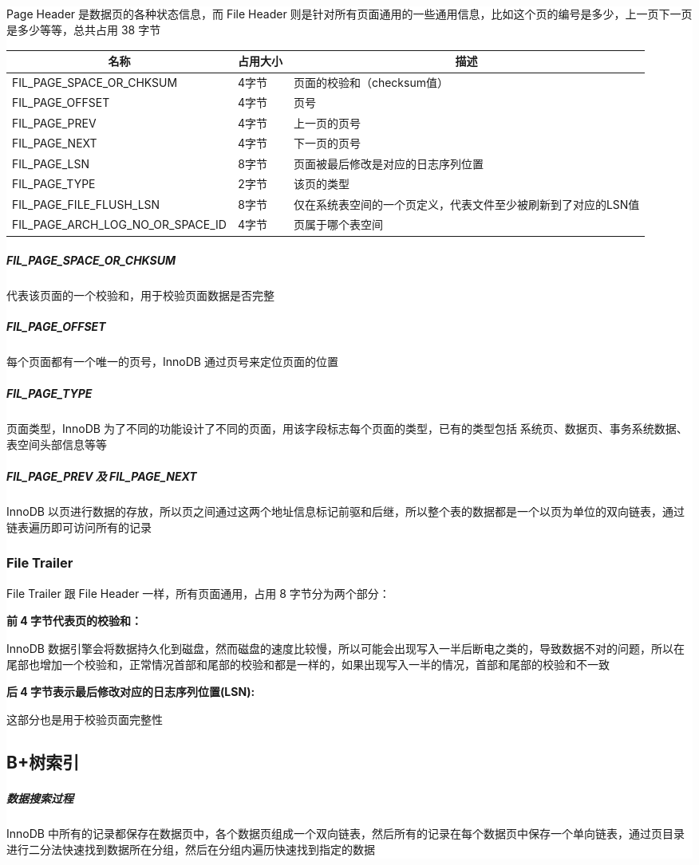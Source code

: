 Page Header 是数据页的各种状态信息，而 File Header 则是针对所有页面通用的一些通用信息，比如这个页的编号是多少，上一页下一页是多少等等，总共占用 38 字节

| 名称                             | 占用大小 | 描述                                                         |
| -------------------------------- | -------- | ------------------------------------------------------------ |
| FIL_PAGE_SPACE_OR_CHKSUM         | 4字节    | 页面的校验和（checksum值）                                   |
| FIL_PAGE_OFFSET                  | 4字节    | 页号                                                         |
| FIL_PAGE_PREV                    | 4字节    | 上一页的页号                                                 |
| FIL_PAGE_NEXT                    | 4字节    | 下一页的页号                                                 |
| FIL_PAGE_LSN                     | 8字节    | 页面被最后修改是对应的日志序列位置                           |
| FIL_PAGE_TYPE                    | 2字节    | 该页的类型                                                   |
| FIL_PAGE_FILE_FLUSH_LSN          | 8字节    | 仅在系统表空间的一个页定义，代表文件至少被刷新到了对应的LSN值 |
| FIL_PAGE_ARCH_LOG_NO_OR_SPACE_ID | 4字节    | 页属于哪个表空间                                             |



##### FIL_PAGE_SPACE_OR_CHKSUM

代表该页面的一个校验和，用于校验页面数据是否完整

##### FIL_PAGE_OFFSET

每个页面都有一个唯一的页号，InnoDB 通过页号来定位页面的位置

##### FIL_PAGE_TYPE

页面类型，InnoDB 为了不同的功能设计了不同的页面，用该字段标志每个页面的类型，已有的类型包括 系统页、数据页、事务系统数据、表空间头部信息等等

##### FIL_PAGE_PREV 及 FIL_PAGE_NEXT

InnoDB 以页进行数据的存放，所以页之间通过这两个地址信息标记前驱和后继，所以整个表的数据都是一个以页为单位的双向链表，通过链表遍历即可访问所有的记录



### File Trailer 

File Trailer 跟 File Header 一样，所有页面通用，占用 8 字节分为两个部分：

**前 4 字节代表页的校验和：**

InnoDB 数据引擎会将数据持久化到磁盘，然而磁盘的速度比较慢，所以可能会出现写入一半后断电之类的，导致数据不对的问题，所以在尾部也增加一个校验和，正常情况首部和尾部的校验和都是一样的，如果出现写入一半的情况，首部和尾部的校验和不一致

**后 4 字节表示最后修改对应的日志序列位置(LSN):**

这部分也是用于校验页面完整性



## B+树索引

##### 数据搜索过程

InnoDB 中所有的记录都保存在数据页中，各个数据页组成一个双向链表，然后所有的记录在每个数据页中保存一个单向链表，通过页目录进行二分法快速找到数据所在分组，然后在分组内遍历快速找到指定的数据
